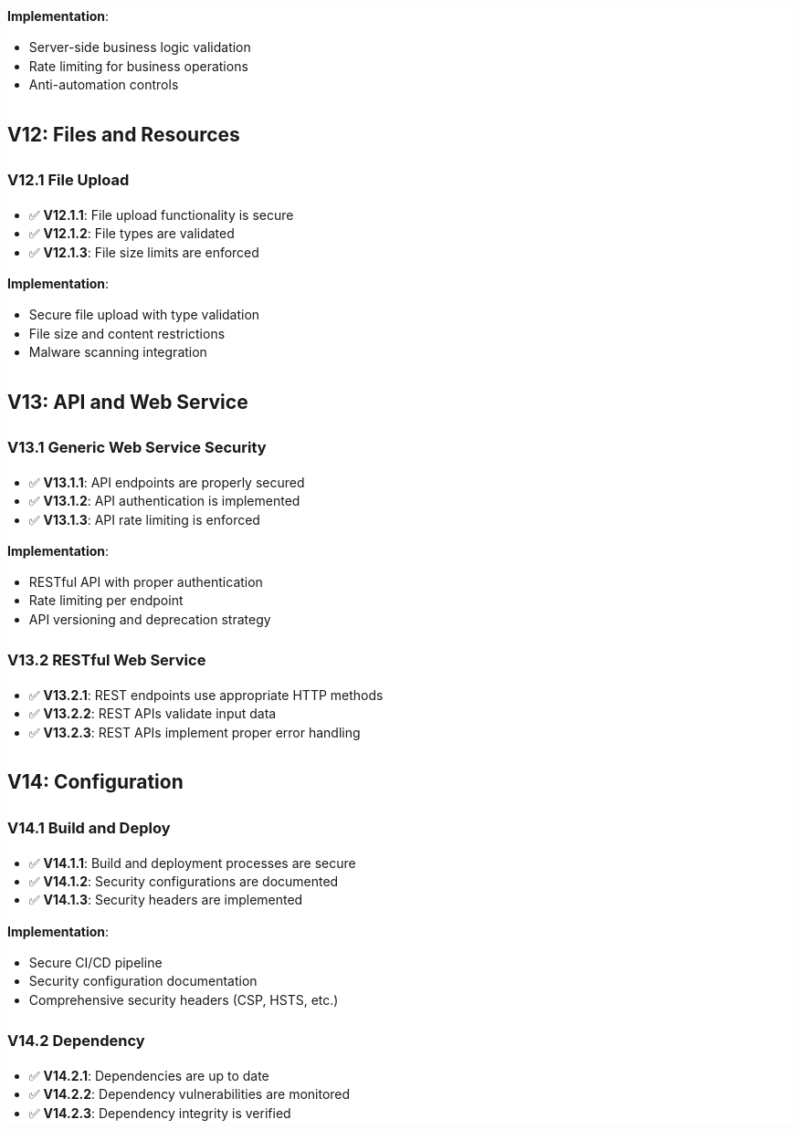 **Implementation**:
- Server-side business logic validation
- Rate limiting for business operations
- Anti-automation controls

## V12: Files and Resources

### V12.1 File Upload
- ✅ **V12.1.1**: File upload functionality is secure
- ✅ **V12.1.2**: File types are validated
- ✅ **V12.1.3**: File size limits are enforced

**Implementation**:
- Secure file upload with type validation
- File size and content restrictions
- Malware scanning integration

## V13: API and Web Service

### V13.1 Generic Web Service Security
- ✅ **V13.1.1**: API endpoints are properly secured
- ✅ **V13.1.2**: API authentication is implemented
- ✅ **V13.1.3**: API rate limiting is enforced

**Implementation**:
- RESTful API with proper authentication
- Rate limiting per endpoint
- API versioning and deprecation strategy

### V13.2 RESTful Web Service
- ✅ **V13.2.1**: REST endpoints use appropriate HTTP methods
- ✅ **V13.2.2**: REST APIs validate input data
- ✅ **V13.2.3**: REST APIs implement proper error handling

## V14: Configuration

### V14.1 Build and Deploy
- ✅ **V14.1.1**: Build and deployment processes are secure
- ✅ **V14.1.2**: Security configurations are documented
- ✅ **V14.1.3**: Security headers are implemented

**Implementation**:
- Secure CI/CD pipeline
- Security configuration documentation
- Comprehensive security headers (CSP, HSTS, etc.)

### V14.2 Dependency
- ✅ **V14.2.1**: Dependencies are up to date
- ✅ **V14.2.2**: Dependency vulnerabilities are monitored
- ✅ **V14.2.3**: Dependency integrity is verified
